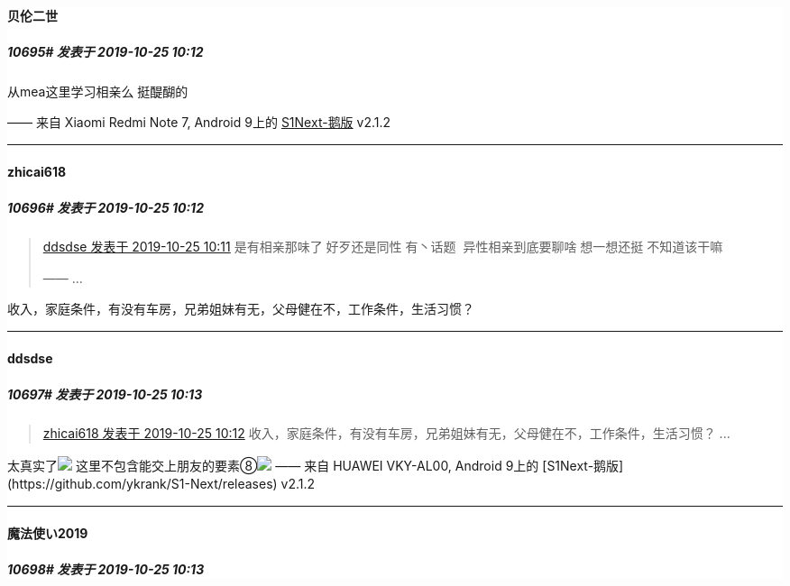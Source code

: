 ####  贝伦二世  
##### 10695#       发表于 2019-10-25 10:12




从mea这里学习相亲么
挺醍醐的

—— 来自 Xiaomi Redmi Note 7, Android 9上的 [S1Next-鹅版](https://github.com/ykrank/S1-Next/releases) v2.1.2







-----

####  zhicai618  
##### 10696#       发表于 2019-10-25 10:12



<blockquote><a href="httphttps://bbs.saraba1st.com/2b/forum.php?mod=redirect&amp;goto=findpost&amp;pid=45303190&amp;ptid=1856302" target="_blank">ddsdse 发表于 2019-10-25 10:11</a>
是有相亲那味了 好歹还是同性 有丶话题  异性相亲到底要聊啥 想一想还挺 不知道该干嘛

—— ...</blockquote>
收入，家庭条件，有没有车房，兄弟姐妹有无，父母健在不，工作条件，生活习惯？







-----

####  ddsdse  
##### 10697#       发表于 2019-10-25 10:13



<blockquote><a href="httphttps://bbs.saraba1st.com/2b/forum.php?mod=redirect&amp;goto=findpost&amp;pid=45303215&amp;ptid=1856302" target="_blank">zhicai618 发表于 2019-10-25 10:12</a>
收入，家庭条件，有没有车房，兄弟姐妹有无，父母健在不，工作条件，生活习惯？ ...</blockquote>
太真实了<img src="https://static.saraba1st.com/image/smiley/face2017/001.png" referrerpolicy="no-referrer">
这里不包含能交上朋友的要素⑧<img src="https://static.saraba1st.com/image/smiley/face2017/001.png" referrerpolicy="no-referrer">
—— 来自 HUAWEI VKY-AL00, Android 9上的 [S1Next-鹅版](https://github.com/ykrank/S1-Next/releases) v2.1.2







-----

####  魔法使い2019  
##### 10698#       发表于 2019-10-25 10:13
